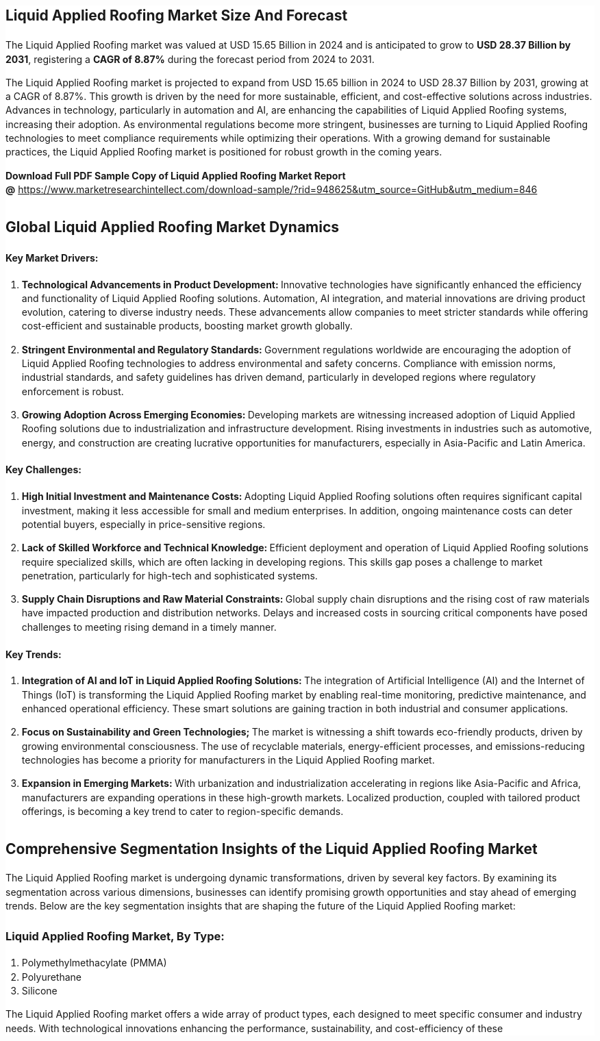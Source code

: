 <h2>Liquid Applied Roofing Market Size And Forecast</h2><p>The Liquid Applied Roofing market was valued at USD 15.65 Billion in 2024 and is anticipated to grow to <strong>USD 28.37 Billion by 2031</strong>, registering a <strong>CAGR of 8.87%</strong> during the forecast period from 2024 to 2031.</p><p>The Liquid Applied Roofing market is projected to expand from USD 15.65 billion in 2024 to USD 28.37 Billion by 2031, growing at a CAGR of 8.87%. This growth is driven by the need for more sustainable, efficient, and cost-effective solutions across industries. Advances in technology, particularly in automation and AI, are enhancing the capabilities of Liquid Applied Roofing systems, increasing their adoption. As environmental regulations become more stringent, businesses are turning to Liquid Applied Roofing technologies to meet compliance requirements while optimizing their operations. With a growing demand for sustainable practices, the Liquid Applied Roofing market is positioned for robust growth in the coming years.</p><p><strong>Download Full PDF Sample Copy of Liquid Applied Roofing Market Report @</strong>&nbsp;<a href="https://www.marketresearchintellect.com/download-sample/?rid=948625&amp;utm_source=GitHub&amp;utm_medium=846">https://www.marketresearchintellect.com/download-sample/?rid=948625&amp;utm_source=GitHub&amp;utm_medium=846</a></p><h2>Global Liquid Applied Roofing Market Dynamics</h2><h4><strong>Key Market Drivers:</strong></h4><ol><li><p><strong>Technological Advancements in Product Development:&nbsp;</strong>Innovative technologies have significantly enhanced the efficiency and functionality of Liquid Applied Roofing solutions. Automation, AI integration, and material innovations are driving product evolution, catering to diverse industry needs. These advancements allow companies to meet stricter standards while offering cost-efficient and sustainable products, boosting market growth globally.</p></li><li><p><strong>Stringent Environmental and Regulatory Standards:&nbsp;</strong>Government regulations worldwide are encouraging the adoption of Liquid Applied Roofing technologies to address environmental and safety concerns. Compliance with emission norms, industrial standards, and safety guidelines has driven demand, particularly in developed regions where regulatory enforcement is robust.</p></li><li><p><strong>Growing Adoption Across Emerging Economies:&nbsp;</strong>Developing markets are witnessing increased adoption of Liquid Applied Roofing solutions due to industrialization and infrastructure development. Rising investments in industries such as automotive, energy, and construction are creating lucrative opportunities for manufacturers, especially in Asia-Pacific and Latin America.</p></li></ol><h4><strong>Key Challenges:</strong></h4><ol><li><p><strong>High Initial Investment and Maintenance Costs:&nbsp;</strong>Adopting Liquid Applied Roofing solutions often requires significant capital investment, making it less accessible for small and medium enterprises. In addition, ongoing maintenance costs can deter potential buyers, especially in price-sensitive regions.</p></li><li><p><strong>Lack of Skilled Workforce and Technical Knowledge:&nbsp;</strong>Efficient deployment and operation of Liquid Applied Roofing solutions require specialized skills, which are often lacking in developing regions. This skills gap poses a challenge to market penetration, particularly for high-tech and sophisticated systems.</p></li><li><p><strong>Supply Chain Disruptions and Raw Material Constraints:&nbsp;</strong>Global supply chain disruptions and the rising cost of raw materials have impacted production and distribution networks. Delays and increased costs in sourcing critical components have posed challenges to meeting rising demand in a timely manner.</p></li></ol><h4><strong>Key Trends:</strong></h4><ol><li><p><strong>Integration of AI and IoT in Liquid Applied Roofing Solutions:&nbsp;</strong>The integration of Artificial Intelligence (AI) and the Internet of Things (IoT) is transforming the Liquid Applied Roofing market by enabling real-time monitoring, predictive maintenance, and enhanced operational efficiency. These smart solutions are gaining traction in both industrial and consumer applications.</p></li><li><p><strong>Focus on Sustainability and Green Technologies;&nbsp;</strong>The market is witnessing a shift towards eco-friendly products, driven by growing environmental consciousness. The use of recyclable materials, energy-efficient processes, and emissions-reducing technologies has become a priority for manufacturers in the Liquid Applied Roofing market.</p></li><li><p><strong>Expansion in Emerging Markets:&nbsp;</strong>With urbanization and industrialization accelerating in regions like Asia-Pacific and Africa, manufacturers are expanding operations in these high-growth markets. Localized production, coupled with tailored product offerings, is becoming a key trend to cater to region-specific demands.</p></li></ol><div class="article-main__content" data-test-id="publishing-text-block"><h2>Comprehensive Segmentation Insights of the Liquid Applied Roofing Market</h2><p>The Liquid Applied Roofing market is undergoing dynamic transformations, driven by several key factors. By examining its segmentation across various dimensions, businesses can identify promising growth opportunities and stay ahead of emerging trends. Below are the key segmentation insights that are shaping the future of the Liquid Applied Roofing market:</p><h3><strong>Liquid Applied Roofing Market, By Type:<br /></strong></h3><ol><li>Polymethylmethacylate (PMMA)<li> Polyurethane<li> Silicone</li></ol><p>The Liquid Applied Roofing market offers a wide array of product types, each designed to meet specific consumer and industry needs. With technological innovations enhancing the performance, sustainability, and cost-efficiency of these